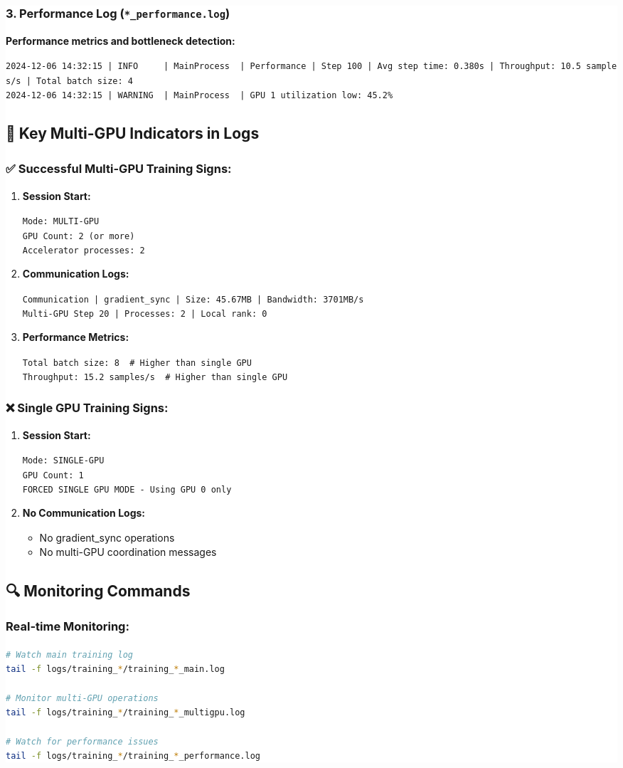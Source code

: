### 3. Performance Log (`*_performance.log`)
**Performance metrics and bottleneck detection:**
```
2024-12-06 14:32:15 | INFO     | MainProcess  | Performance | Step 100 | Avg step time: 0.380s | Throughput: 10.5 samples/s | Total batch size: 4
2024-12-06 14:32:15 | WARNING  | MainProcess  | GPU 1 utilization low: 45.2%
```

## 🎯 Key Multi-GPU Indicators in Logs

### ✅ Successful Multi-GPU Training Signs:
1. **Session Start:**
   ```
   Mode: MULTI-GPU
   GPU Count: 2 (or more)
   Accelerator processes: 2
   ```

2. **Communication Logs:**
   ```
   Communication | gradient_sync | Size: 45.67MB | Bandwidth: 3701MB/s
   Multi-GPU Step 20 | Processes: 2 | Local rank: 0
   ```

3. **Performance Metrics:**
   ```
   Total batch size: 8  # Higher than single GPU
   Throughput: 15.2 samples/s  # Higher than single GPU
   ```

### ❌ Single GPU Training Signs:
1. **Session Start:**
   ```
   Mode: SINGLE-GPU
   GPU Count: 1
   FORCED SINGLE GPU MODE - Using GPU 0 only
   ```

2. **No Communication Logs:**
   - No gradient_sync operations
   - No multi-GPU coordination messages

## 🔍 Monitoring Commands

### Real-time Monitoring:
```bash
# Watch main training log
tail -f logs/training_*/training_*_main.log

# Monitor multi-GPU operations
tail -f logs/training_*/training_*_multigpu.log

# Watch for performance issues
tail -f logs/training_*/training_*_performance.log
```
